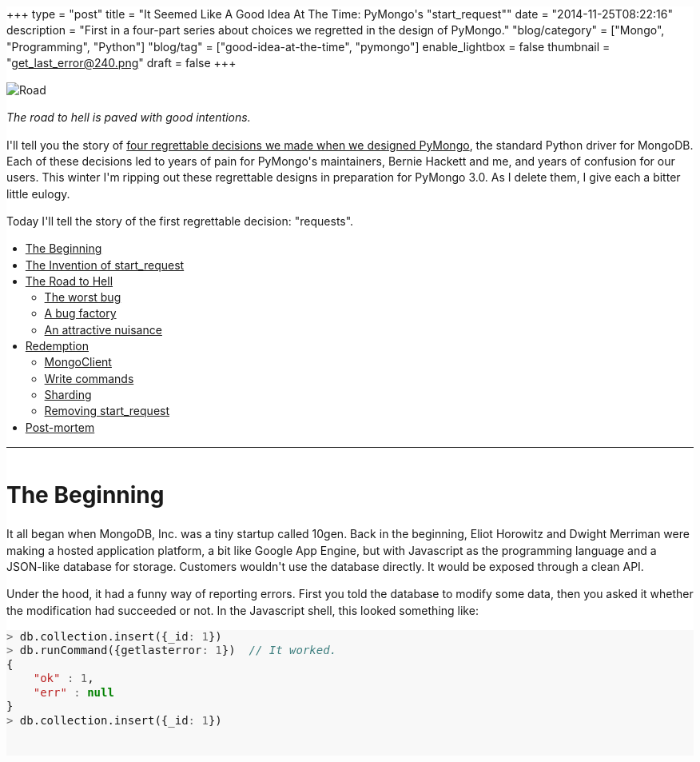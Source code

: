 +++
type = "post"
title = "It Seemed Like A Good Idea At The Time: PyMongo's \"start_request\""
date = "2014-11-25T08:22:16"
description = "First in a four-part series about choices we regretted in the design of PyMongo."
"blog/category" = ["Mongo", "Programming", "Python"]
"blog/tag" = ["good-idea-at-the-time", "pymongo"]
enable_lightbox = false
thumbnail = "get_last_error@240.png"
draft = false
+++

<p><img style="display:block; margin-left:auto; margin-right:auto;" src="road-1.jpg" alt="Road" title="Road" /></p>
<p><em>The road to hell is paved with good intentions.</em></p>
<p>I'll tell you the story of <a href="/blog/good-idea-at-the-time-pymongo/">four regrettable decisions we made when we designed PyMongo</a>, the standard Python driver for MongoDB. Each of these decisions led to years of pain for PyMongo's maintainers, Bernie Hackett and me, and years of confusion for our users. This winter I'm ripping out these regrettable designs in preparation for PyMongo 3.0. As I delete them, I give each a bitter little eulogy.</p>
<p>Today I'll tell the story of the first regrettable decision: "requests".</p>
<div class="toc">
<ul>
<li><a href="#the-beginning">The Beginning</a></li>
<li><a href="#the-invention-of-start_request">The Invention of start_request</a></li>
<li><a href="#the-road-to-hell">The Road to Hell</a><ul>
<li><a href="#the-worst-bug">The worst bug</a></li>
<li><a href="#a-bug-factory">A bug factory</a></li>
<li><a href="#an-attractive-nuisance">An attractive nuisance</a></li>
</ul>
</li>
<li><a href="#redemption">Redemption</a><ul>
<li><a href="#mongoclient">MongoClient</a></li>
<li><a href="#write-commands">Write commands</a></li>
<li><a href="#sharding">Sharding</a></li>
<li><a href="#removing-start_request">Removing start_request</a></li>
</ul>
</li>
<li><a href="#post-mortem">Post-mortem</a></li>
</ul>
</div>
<hr />
<h1 id="the-beginning">The Beginning</h1>
<p>It all began when MongoDB, Inc. was a tiny startup called 10gen. Back in the beginning, Eliot Horowitz and Dwight Merriman were making a hosted application platform, a bit like Google App Engine, but with Javascript as the programming language and a JSON-like database for storage. Customers wouldn't use the database directly. It would be exposed through a clean API.</p>
<p>Under the hood, it had a funny way of reporting errors. First you told the database to modify some data, then you asked it whether the modification had succeeded or not. In the Javascript shell, this looked something like:</p>
<div class="codehilite" style="background: #f8f8f8"><pre style="line-height: 125%"><span style="color: #666666">&gt;</span> db.collection.insert({_id<span style="color: #666666">:</span> <span style="color: #666666">1</span>})
<span style="color: #666666">&gt;</span> db.runCommand({getlasterror<span style="color: #666666">:</span> <span style="color: #666666">1</span>})  <span style="color: #408080; font-style: italic">// It worked.</span>
{
    <span style="color: #BA2121">&quot;ok&quot;</span> <span style="color: #666666">:</span> <span style="color: #666666">1</span>,
    <span style="color: #BA2121">&quot;err&quot;</span> <span style="color: #666666">:</span> <span style="color: #008000; font-weight: bold">null</span>
}
<span style="color: #666666">&gt;</span> db.collection.insert({_id<span style="color: #666666">:</span> <span style="color: #666666">1</span>})
